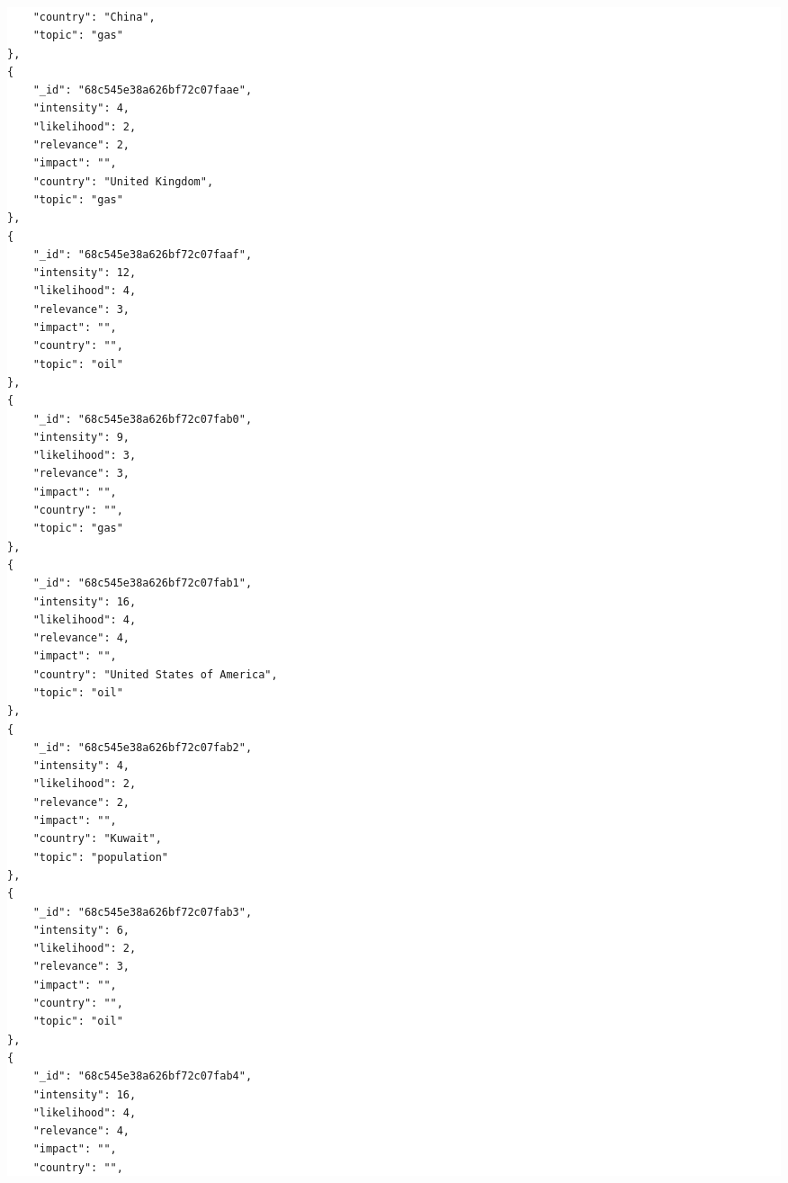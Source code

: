         "country": "China",
        "topic": "gas"
    },
    {
        "_id": "68c545e38a626bf72c07faae",
        "intensity": 4,
        "likelihood": 2,
        "relevance": 2,
        "impact": "",
        "country": "United Kingdom",
        "topic": "gas"
    },
    {
        "_id": "68c545e38a626bf72c07faaf",
        "intensity": 12,
        "likelihood": 4,
        "relevance": 3,
        "impact": "",
        "country": "",
        "topic": "oil"
    },
    {
        "_id": "68c545e38a626bf72c07fab0",
        "intensity": 9,
        "likelihood": 3,
        "relevance": 3,
        "impact": "",
        "country": "",
        "topic": "gas"
    },
    {
        "_id": "68c545e38a626bf72c07fab1",
        "intensity": 16,
        "likelihood": 4,
        "relevance": 4,
        "impact": "",
        "country": "United States of America",
        "topic": "oil"
    },
    {
        "_id": "68c545e38a626bf72c07fab2",
        "intensity": 4,
        "likelihood": 2,
        "relevance": 2,
        "impact": "",
        "country": "Kuwait",
        "topic": "population"
    },
    {
        "_id": "68c545e38a626bf72c07fab3",
        "intensity": 6,
        "likelihood": 2,
        "relevance": 3,
        "impact": "",
        "country": "",
        "topic": "oil"
    },
    {
        "_id": "68c545e38a626bf72c07fab4",
        "intensity": 16,
        "likelihood": 4,
        "relevance": 4,
        "impact": "",
        "country": "",